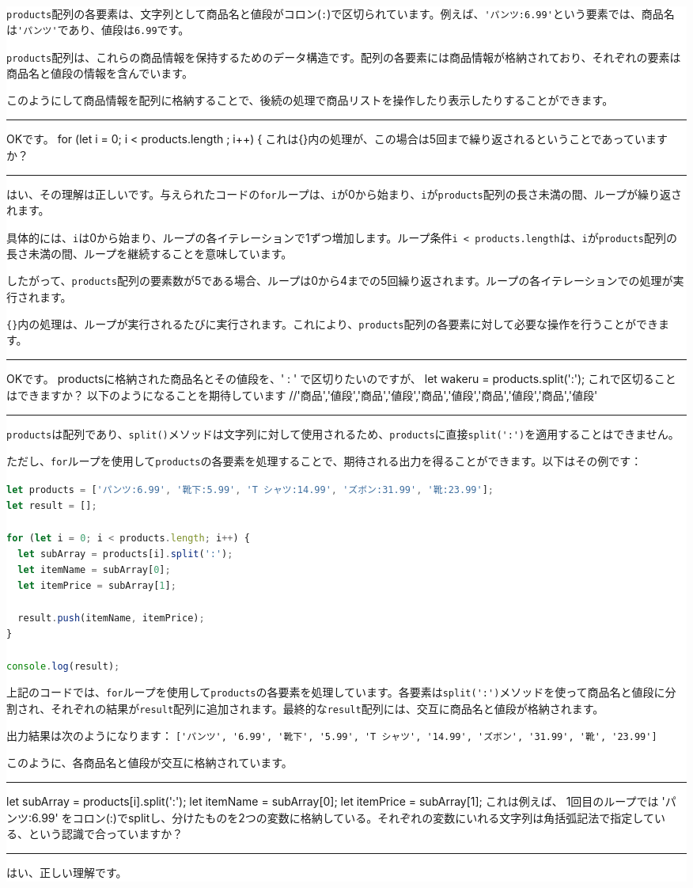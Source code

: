 `products`配列の各要素は、文字列として商品名と値段がコロン(`:`)で区切られています。例えば、`'パンツ:6.99'`という要素では、商品名は`'パンツ'`であり、値段は`6.99`です。

`products`配列は、これらの商品情報を保持するためのデータ構造です。配列の各要素には商品情報が格納されており、それぞれの要素は商品名と値段の情報を含んでいます。

このようにして商品情報を配列に格納することで、後続の処理で商品リストを操作したり表示したりすることができます。
***
OKです。
for (let i = 0; i < products.length  ; i++) { 
これは{}内の処理が、この場合は5回まで繰り返されるということであっていますか？
***
はい、その理解は正しいです。与えられたコードの`for`ループは、`i`が0から始まり、`i`が`products`配列の長さ未満の間、ループが繰り返されます。

具体的には、`i`は0から始まり、ループの各イテレーションで1ずつ増加します。ループ条件`i < products.length`は、`i`が`products`配列の長さ未満の間、ループを継続することを意味しています。

したがって、`products`配列の要素数が5である場合、ループは0から4までの5回繰り返されます。ループの各イテレーションでの処理が実行されます。

`{}`内の処理は、ループが実行されるたびに実行されます。これにより、`products`配列の各要素に対して必要な操作を行うことができます。
***
OKです。
productsに格納された商品名とその値段を、' : ' で区切りたいのですが、
let wakeru = products.split(':'); 
これで区切ることはできますか？
以下のようになることを期待しています
//'商品','値段','商品','値段','商品','値段','商品','値段','商品','値段'
***
`products`は配列であり、`split()`メソッドは文字列に対して使用されるため、`products`に直接`split(':')`を適用することはできません。

ただし、`for`ループを使用して`products`の各要素を処理することで、期待される出力を得ることができます。以下はその例です：

```javascript
let products = ['パンツ:6.99', '靴下:5.99', 'T シャツ:14.99', 'ズボン:31.99', '靴:23.99'];
let result = [];

for (let i = 0; i < products.length; i++) {
  let subArray = products[i].split(':');
  let itemName = subArray[0];
  let itemPrice = subArray[1];
  
  result.push(itemName, itemPrice);
}

console.log(result);
```

上記のコードでは、`for`ループを使用して`products`の各要素を処理しています。各要素は`split(':')`メソッドを使って商品名と値段に分割され、それぞれの結果が`result`配列に追加されます。最終的な`result`配列には、交互に商品名と値段が格納されます。

出力結果は次のようになります：
`['パンツ', '6.99', '靴下', '5.99', 'T シャツ', '14.99', 'ズボン', '31.99', '靴', '23.99']`

このように、各商品名と値段が交互に格納されています。
***
  let subArray = products[i].split(':');
  let itemName = subArray[0];
  let itemPrice = subArray[1];
これは例えば、
1回目のループでは 'パンツ:6.99' をコロン(:)でsplitし、分けたものを2つの変数に格納している。それぞれの変数にいれる文字列は角括弧記法で指定している、という認識で合っていますか？
***
はい、正しい理解です。
